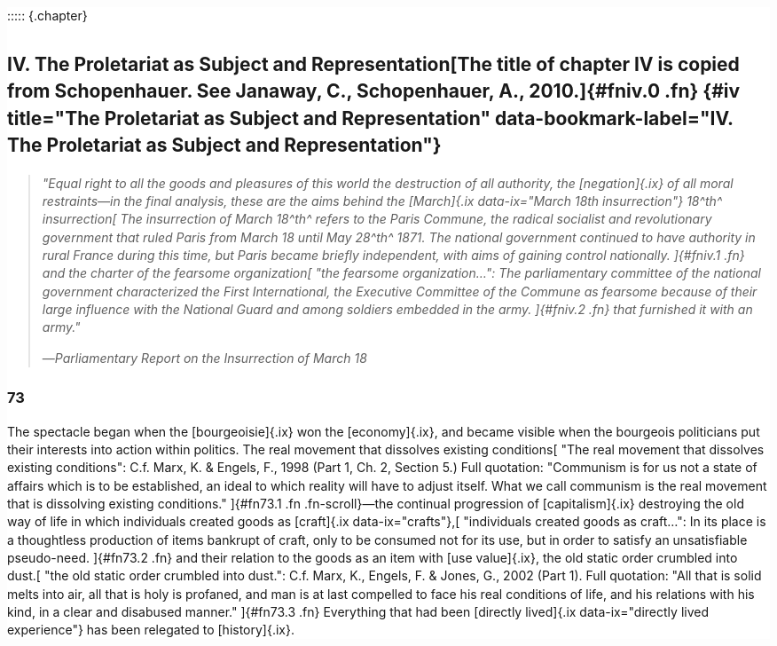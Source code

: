 ::::: {.chapter}

## <span class="ch-roman">IV.</span> The Proletariat as Subject and Representation[The title of chapter IV is copied from Schopenhauer. See Janaway, C., Schopenhauer, A., 2010.]{#fniv.0 .fn} {#iv title="The Proletariat as Subject and Representation" data-bookmark-label="IV. The Proletariat as Subject and Representation"}

> _"Equal right to all the goods and pleasures of this world the destruction of
> all authority, the [negation]{.ix} of all moral restraints—in the final
> analysis, these are the aims behind the
> [March]{.ix data-ix="March 18th insurrection"} 18^th^ insurrection[
>   The insurrection of March 18^th^ refers to the Paris Commune, the radical
>   socialist and revolutionary government that ruled Paris from March 18 until
>   May 28^th^ 1871. The national government continued to have authority in
>   rural France during this time, but Paris became briefly independent, with
>   aims of gaining control nationally.
> ]{#fniv.1 .fn}
> and the charter of the fearsome organization[
>   "the fearsome organization…": The parliamentary committee of the
>   national government characterized the First International, the Executive
>   Committee of the Commune as fearsome because of their large influence with
>   the National Guard and among soldiers embedded in the army.
> ]{#fniv.2 .fn} that furnished it with an army."_
>
> —_Parliamentary Report on the Insurrection of March 18_ 

### 73

The spectacle began when the [bourgeoisie]{.ix} won the [economy]{.ix}, and
became visible when the bourgeois politicians put their interests into action
within politics.  The real movement that dissolves existing conditions[
  "The real movement that dissolves existing conditions": C.f. Marx, K. &
  Engels, F., 1998 (Part 1, Ch. 2, Section 5.) Full quotation: "Communism is for
  us not a state of affairs which is to be established, an ideal to which
  reality will have to adjust itself. What we call communism is the real
  movement that is dissolving existing conditions."
]{#fn73.1 .fn .fn-scroll}—the continual progression of [capitalism]{.ix}
destroying the old way of life in which individuals created goods as
[craft]{.ix data-ix="crafts"},[
  "individuals created goods as craft…": In its place is a thoughtless
  production of items bankrupt of craft, only to be consumed not for its use,
  but in order to satisfy an unsatisfiable pseudo-need.
]{#fn73.2 .fn}
and their relation to the goods as an item with [use value]{.ix}, the old static
order crumbled into dust.[
  "the old static order crumbled into dust.": C.f. Marx, K., Engels, F. & Jones,
  G., 2002 (Part 1). Full quotation: "All that is solid melts into air, all that
  is holy is profaned, and man is at last compelled to face his real conditions
  of life, and his relations with his kind, in a clear and disabused manner."
]{#fn73.3 .fn}
Everything that had been [directly
lived]{.ix data-ix="directly lived experience"} has been relegated to
[history]{.ix}.
